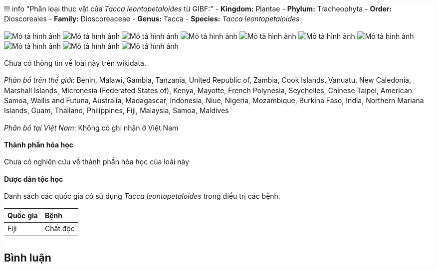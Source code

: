 !!! info "Phân loại thực vật của *Tacca leontopetaloides* từ GIBF:"
    - **Kingdom:** Plantae
    - **Phylum:** Tracheophyta
    - **Order:** Dioscoreales
    - **Family:** Dioscoreaceae
    - **Genus:** Tacca
    - **Species:** *Tacca leontopetaloides*

<img src="https://inaturalist-open-data.s3.amazonaws.com/photos/343953416/original.jpeg" alt="Mô tả hình ảnh" width="100" height="100">
<img src="https://inaturalist-open-data.s3.amazonaws.com/photos/343953442/original.jpeg" alt="Mô tả hình ảnh" width="100" height="100">
<img src="https://inaturalist-open-data.s3.amazonaws.com/photos/343953377/original.jpeg" alt="Mô tả hình ảnh" width="100" height="100">
<img src="https://inaturalist-open-data.s3.amazonaws.com/photos/343996838/original.jpg" alt="Mô tả hình ảnh" width="100" height="100">
<img src="https://inaturalist-open-data.s3.amazonaws.com/photos/345122616/original.jpeg" alt="Mô tả hình ảnh" width="100" height="100">
<img src="https://inaturalist-open-data.s3.amazonaws.com/photos/345122580/original.jpeg" alt="Mô tả hình ảnh" width="100" height="100">
<img src="https://inaturalist-open-data.s3.amazonaws.com/photos/345310517/original.jpeg" alt="Mô tả hình ảnh" width="100" height="100">
<img src="https://inaturalist-open-data.s3.amazonaws.com/photos/345754624/original.jpeg" alt="Mô tả hình ảnh" width="100" height="100">
<img src="https://inaturalist-open-data.s3.amazonaws.com/photos/345754587/original.jpeg" alt="Mô tả hình ảnh" width="100" height="100">
<img src="https://inaturalist-open-data.s3.amazonaws.com/photos/345754459/original.jpeg" alt="Mô tả hình ảnh" width="100" height="100"> 

Chưa có thông tin về loài này trên wikidata.

*Phân bố trên thế giới*: Benin, Malawi, Gambia, Tanzania, United Republic of, Zambia, Cook Islands, Vanuatu, New Caledonia, Marshall Islands, Micronesia (Federated States of), Kenya, Mayotte, French Polynesia, Seychelles, Chinese Taipei, American Samoa, Wallis and Futuna, Australia, Madagascar, Indonesia, Niue, Nigeria, Mozambique, Burkina Faso, India, Northern Mariana Islands, Guam, Thailand, Philippines, Fiji, Malaysia, Samoa, Maldives

*Phân bố tại Việt Nam*: Không có ghi nhận ở Việt Nam

**Thành phần hóa học**
        

Chưa có nghiên cứu về thành phần hóa học của loài này


**Dược dân tộc học**

Danh sách các quốc gia có sử dụng *Tacca leontopetaloides* trong điều trị các bệnh. 

| Quốc gia   | Bệnh     |
|:-----------|:---------|
| Fiji       | Chất độc |





## Bình luận

<div id="giscus-container"></div>
<script src="https://giscus.app/client.js"
        data-repo="hoangson0787/CSDL-duoc-lieu"
        data-repo-id="R_kgDONbMRNA"
        data-category="Duoc lieu"
        data-category-id="DIC_kwDONbMRNM4ClklR"
        data-mapping="pathname"
        data-strict="0"
        data-reactions-enabled="1"
        data-emit-metadata="1"
        data-input-position="bottom"
        data-theme="light"
        data-lang="en"
        crossorigin="anonymous"